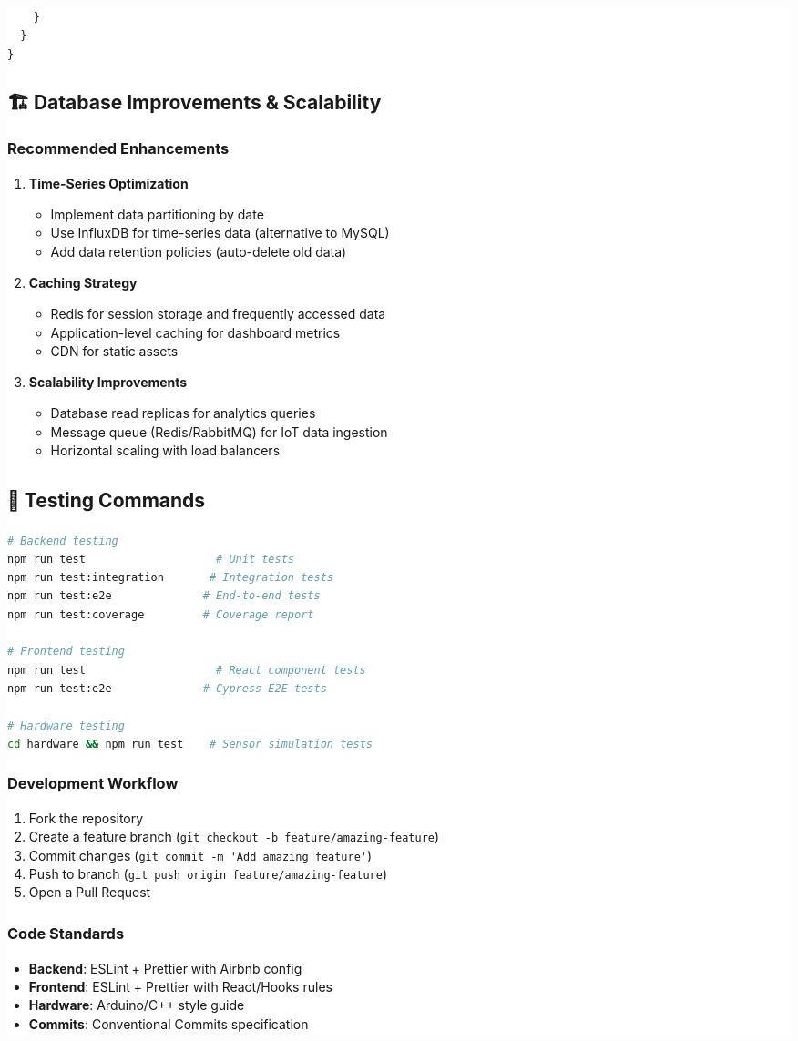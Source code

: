 ```http
    }
  }
}
```

## 🏗 Database Improvements & Scalability

### Recommended Enhancements
1. **Time-Series Optimization**
   - Implement data partitioning by date
   - Use InfluxDB for time-series data (alternative to MySQL)
   - Add data retention policies (auto-delete old data)

2. **Caching Strategy**
   - Redis for session storage and frequently accessed data
   - Application-level caching for dashboard metrics
   - CDN for static assets

3. **Scalability Improvements**
   - Database read replicas for analytics queries
   - Message queue (Redis/RabbitMQ) for IoT data ingestion
   - Horizontal scaling with load balancers

## 🧪 Testing Commands

```bash
# Backend testing
npm run test                    # Unit tests
npm run test:integration       # Integration tests
npm run test:e2e              # End-to-end tests
npm run test:coverage         # Coverage report

# Frontend testing
npm run test                    # React component tests
npm run test:e2e              # Cypress E2E tests

# Hardware testing
cd hardware && npm run test    # Sensor simulation tests
```



### Development Workflow
1. Fork the repository
2. Create a feature branch (`git checkout -b feature/amazing-feature`)
3. Commit changes (`git commit -m 'Add amazing feature'`)
4. Push to branch (`git push origin feature/amazing-feature`)
5. Open a Pull Request

### Code Standards
- **Backend**: ESLint + Prettier with Airbnb config
- **Frontend**: ESLint + Prettier with React/Hooks rules
- **Hardware**: Arduino/C++ style guide
- **Commits**: Conventional Commits specification
